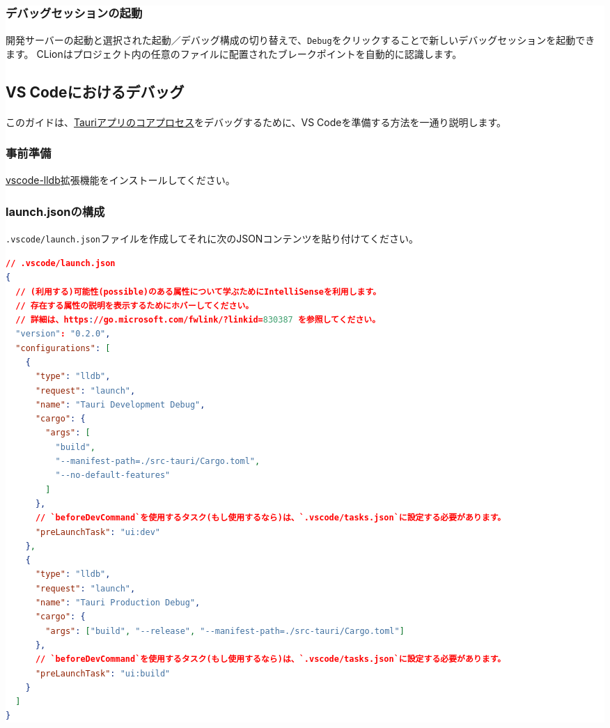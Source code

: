 ### デバッグセッションの起動

開発サーバーの起動と選択された起動／デバッグ構成の切り替えで、`Debug`をクリックすることで新しいデバッグセッションを起動できます。
CLionはプロジェクト内の任意のファイルに配置されたブレークポイントを自動的に認識します。

## VS Codeにおけるデバッグ

このガイドは、[Tauriアプリのコアプロセス](https://tauri.app/v1/references/architecture/process-model#the-core-process)をデバッグするために、VS Codeを準備する方法を一通り説明します。

### 事前準備

[vscode-lldb](https://marketplace.visualstudio.com/items?itemName=vadimcn.vscode-lldb)拡張機能をインストールしてください。

### launch.jsonの構成

`.vscode/launch.json`ファイルを作成してそれに次のJSONコンテンツを貼り付けてください。

```json
// .vscode/launch.json
{
  // (利用する)可能性(possible)のある属性について学ぶためにIntelliSenseを利用します。
  // 存在する属性の説明を表示するためにホバーしてください。
  // 詳細は、https://go.microsoft.com/fwlink/?linkid=830387 を参照してください。
  "version": "0.2.0",
  "configurations": [
    {
      "type": "lldb",
      "request": "launch",
      "name": "Tauri Development Debug",
      "cargo": {
        "args": [
          "build",
          "--manifest-path=./src-tauri/Cargo.toml",
          "--no-default-features"
        ]
      },
      // `beforeDevCommand`を使用するタスク(もし使用するなら)は、`.vscode/tasks.json`に設定する必要があります。
      "preLaunchTask": "ui:dev"
    },
    {
      "type": "lldb",
      "request": "launch",
      "name": "Tauri Production Debug",
      "cargo": {
        "args": ["build", "--release", "--manifest-path=./src-tauri/Cargo.toml"]
      },
      // `beforeDevCommand`を使用するタスク(もし使用するなら)は、`.vscode/tasks.json`に設定する必要があります。
      "preLaunchTask": "ui:build"
    }
  ]
}
```
